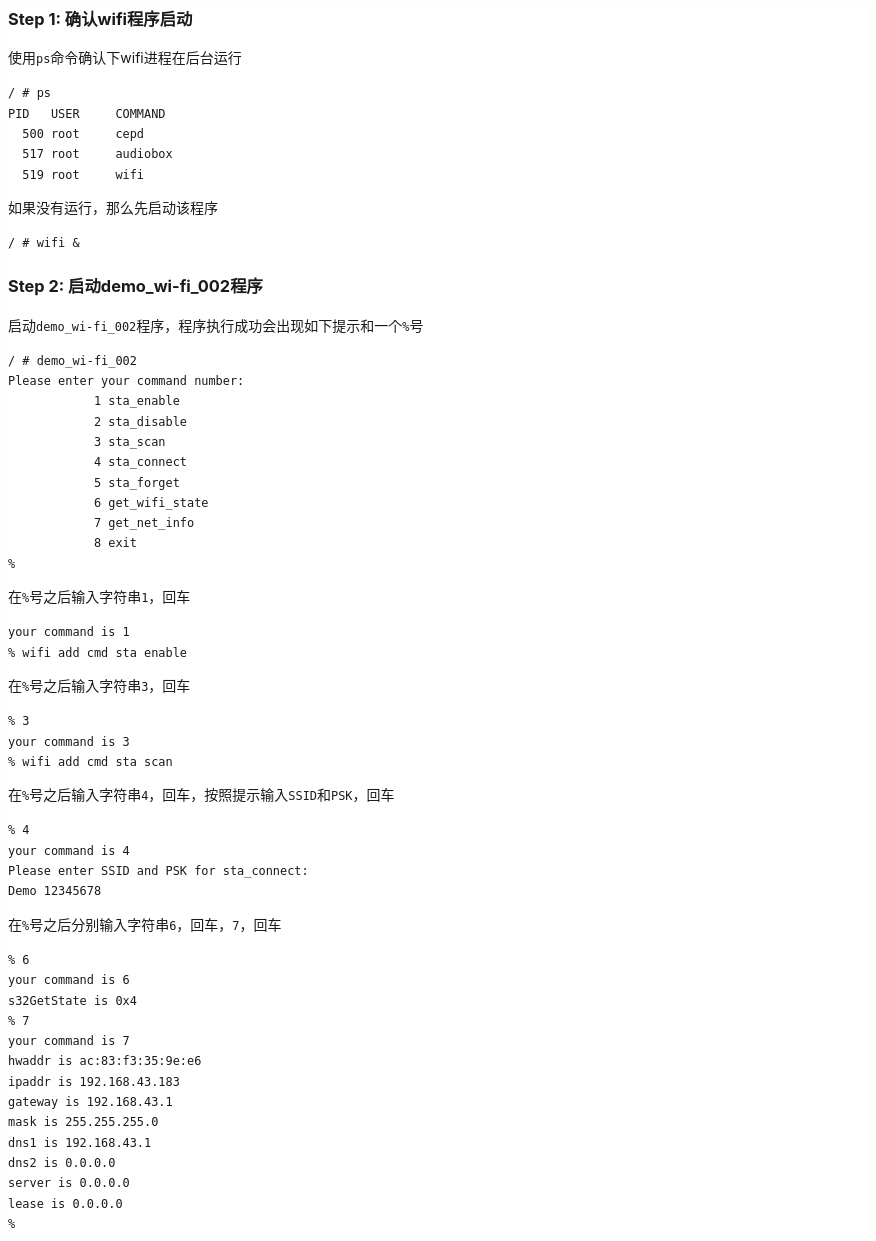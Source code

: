 ### Step 1: 确认wifi程序启动

使用`ps`命令确认下wifi进程在后台运行
```
/ # ps
PID   USER     COMMAND
  500 root     cepd
  517 root     audiobox
  519 root     wifi
```
如果没有运行，那么先启动该程序
```
/ # wifi &
```

### Step 2: 启动demo_wi-fi_002程序

启动`demo_wi-fi_002`程序，程序执行成功会出现如下提示和一个`%`号
```
/ # demo_wi-fi_002
Please enter your command number:
            1 sta_enable
            2 sta_disable
            3 sta_scan
            4 sta_connect
            5 sta_forget
            6 get_wifi_state
            7 get_net_info
            8 exit
%
```
在`%`号之后输入字符串`1`，回车
```
your command is 1
% wifi add cmd sta enable
```
在`%`号之后输入字符串`3`，回车
```
% 3
your command is 3
% wifi add cmd sta scan
```
在`%`号之后输入字符串`4`，回车，按照提示输入`SSID`和`PSK`，回车
```
% 4
your command is 4
Please enter SSID and PSK for sta_connect:
Demo 12345678
```
在`%`号之后分别输入字符串`6`，回车，`7`，回车
```
% 6
your command is 6
s32GetState is 0x4
% 7
your command is 7
hwaddr is ac:83:f3:35:9e:e6
ipaddr is 192.168.43.183
gateway is 192.168.43.1
mask is 255.255.255.0
dns1 is 192.168.43.1
dns2 is 0.0.0.0
server is 0.0.0.0
lease is 0.0.0.0
%
```